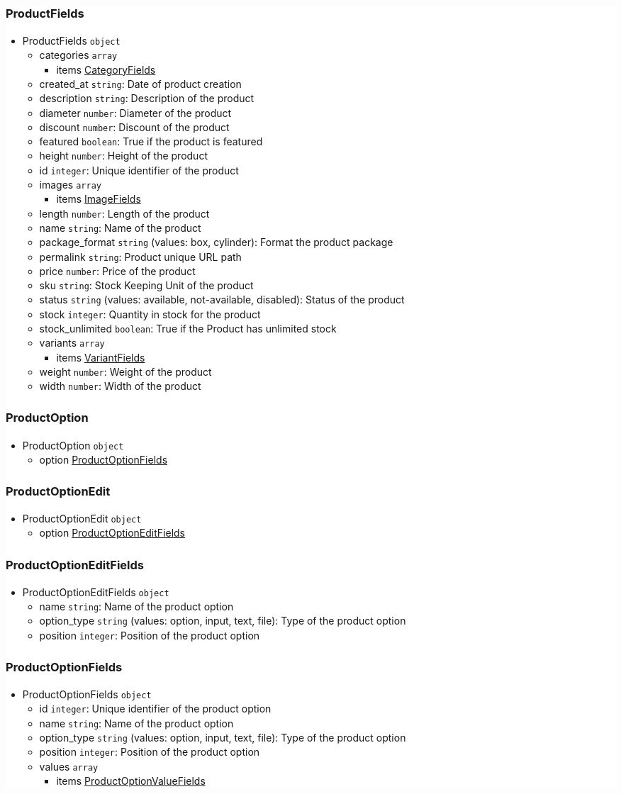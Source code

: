### ProductFields
* ProductFields `object`
  * categories `array`
    * items [CategoryFields](#categoryfields)
  * created_at `string`: Date of product creation
  * description `string`: Description of the product
  * diameter `number`: Diameter of the product
  * discount `number`: Discount of the product
  * featured `boolean`: True if the product is featured
  * height `number`: Height of the product
  * id `integer`: Unique identifier of the product
  * images `array`
    * items [ImageFields](#imagefields)
  * length `number`: Length of the product
  * name `string`: Name of the product
  * package_format `string` (values: box, cylinder): Format the product package
  * permalink `string`: Product unique URL path
  * price `number`: Price of the product
  * sku `string`: Stock Keeping Unit of the product
  * status `string` (values: available, not-available, disabled): Status of the product
  * stock `integer`: Quantity in stock for the product
  * stock_unlimited `boolean`: True if the Product has unlimited stock
  * variants `array`
    * items [VariantFields](#variantfields)
  * weight `number`: Weight of the product
  * width `number`: Width of the product

### ProductOption
* ProductOption `object`
  * option [ProductOptionFields](#productoptionfields)

### ProductOptionEdit
* ProductOptionEdit `object`
  * option [ProductOptionEditFields](#productoptioneditfields)

### ProductOptionEditFields
* ProductOptionEditFields `object`
  * name `string`: Name of the product option
  * option_type `string` (values: option, input, text, file): Type of the product option
  * position `integer`: Position of the product option

### ProductOptionFields
* ProductOptionFields `object`
  * id `integer`: Unique identifier of the product option
  * name `string`: Name of the product option
  * option_type `string` (values: option, input, text, file): Type of the product option
  * position `integer`: Position of the product option
  * values `array`
    * items [ProductOptionValueFields](#productoptionvaluefields)
